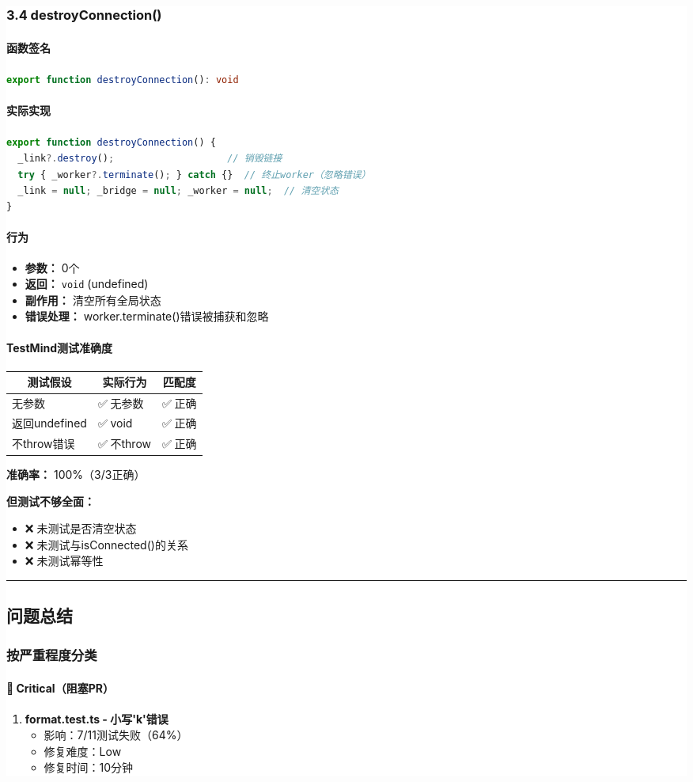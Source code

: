 
### 3.4 destroyConnection()

#### 函数签名

```typescript
export function destroyConnection(): void
```

#### 实际实现

```typescript
export function destroyConnection() {
  _link?.destroy();                    // 销毁链接
  try { _worker?.terminate(); } catch {}  // 终止worker（忽略错误）
  _link = null; _bridge = null; _worker = null;  // 清空状态
}
```

#### 行为

- **参数：** 0个
- **返回：** `void` (undefined)
- **副作用：** 清空所有全局状态
- **错误处理：** worker.terminate()错误被捕获和忽略

#### TestMind测试准确度

| 测试假设 | 实际行为 | 匹配度 |
|---------|---------|--------|
| 无参数 | ✅ 无参数 | ✅ 正确 |
| 返回undefined | ✅ void | ✅ 正确 |
| 不throw错误 | ✅ 不throw | ✅ 正确 |

**准确率：** 100%（3/3正确）

**但测试不够全面：**
- ❌ 未测试是否清空状态
- ❌ 未测试与isConnected()的关系
- ❌ 未测试幂等性

---

## 问题总结

### 按严重程度分类

#### 🔴 Critical（阻塞PR）

1. **format.test.ts - 小写'k'错误**
   - 影响：7/11测试失败（64%）
   - 修复难度：Low
   - 修复时间：10分钟
